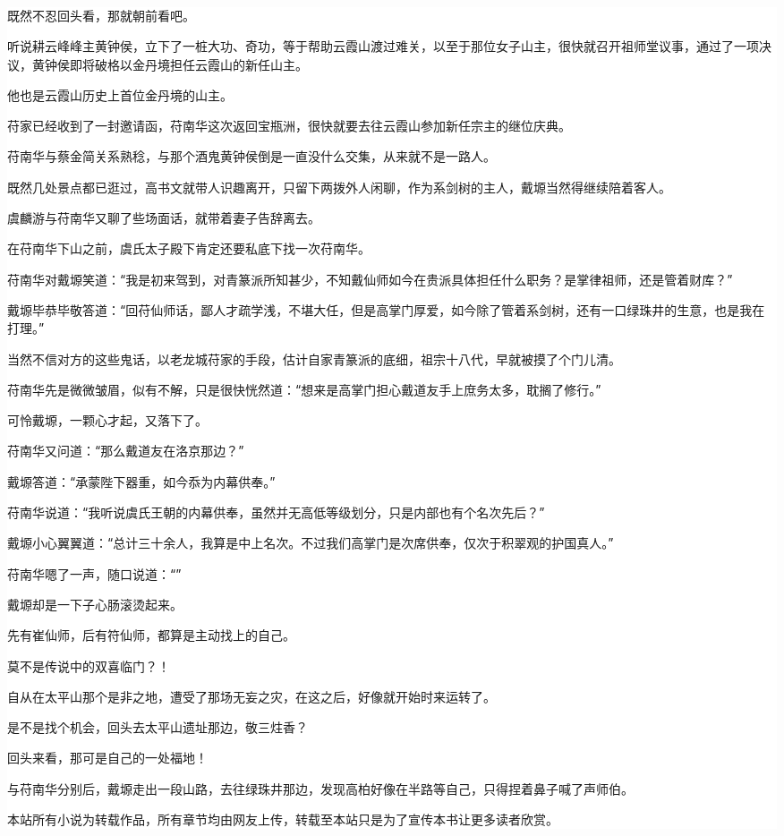    既然不忍回头看，那就朝前看吧。

   听说耕云峰峰主黄钟侯，立下了一桩大功、奇功，等于帮助云霞山渡过难关，以至于那位女子山主，很快就召开祖师堂议事，通过了一项决议，黄钟侯即将破格以金丹境担任云霞山的新任山主。

   他也是云霞山历史上首位金丹境的山主。

   苻家已经收到了一封邀请函，苻南华这次返回宝瓶洲，很快就要去往云霞山参加新任宗主的继位庆典。

   苻南华与蔡金简关系熟稔，与那个酒鬼黄钟侯倒是一直没什么交集，从来就不是一路人。

   既然几处景点都已逛过，高书文就带人识趣离开，只留下两拨外人闲聊，作为系剑树的主人，戴塬当然得继续陪着客人。

   虞麟游与苻南华又聊了些场面话，就带着妻子告辞离去。

   在苻南华下山之前，虞氏太子殿下肯定还要私底下找一次苻南华。

   苻南华对戴塬笑道：“我是初来驾到，对青篆派所知甚少，不知戴仙师如今在贵派具体担任什么职务？是掌律祖师，还是管着财库？”

   戴塬毕恭毕敬答道：“回苻仙师话，鄙人才疏学浅，不堪大任，但是高掌门厚爱，如今除了管着系剑树，还有一口绿珠井的生意，也是我在打理。”

   当然不信对方的这些鬼话，以老龙城苻家的手段，估计自家青篆派的底细，祖宗十八代，早就被摸了个门儿清。

   苻南华先是微微皱眉，似有不解，只是很快恍然道：“想来是高掌门担心戴道友手上庶务太多，耽搁了修行。”

   可怜戴塬，一颗心才起，又落下了。

   苻南华又问道：“那么戴道友在洛京那边？”

   戴塬答道：“承蒙陛下器重，如今忝为内幕供奉。”

   苻南华说道：“我听说虞氏王朝的内幕供奉，虽然并无高低等级划分，只是内部也有个名次先后？”

   戴塬小心翼翼道：“总计三十余人，我算是中上名次。不过我们高掌门是次席供奉，仅次于积翠观的护国真人。”

   苻南华嗯了一声，随口说道：“”

   戴塬却是一下子心肠滚烫起来。

   先有崔仙师，后有符仙师，都算是主动找上的自己。

   莫不是传说中的双喜临门？！

   自从在太平山那个是非之地，遭受了那场无妄之灾，在这之后，好像就开始时来运转了。

   是不是找个机会，回头去太平山遗址那边，敬三炷香？

   回头来看，那可是自己的一处福地！

   与苻南华分别后，戴塬走出一段山路，去往绿珠井那边，发现高柏好像在半路等自己，只得捏着鼻子喊了声师伯。

  本站所有小说为转载作品，所有章节均由网友上传，转载至本站只是为了宣传本书让更多读者欣赏。